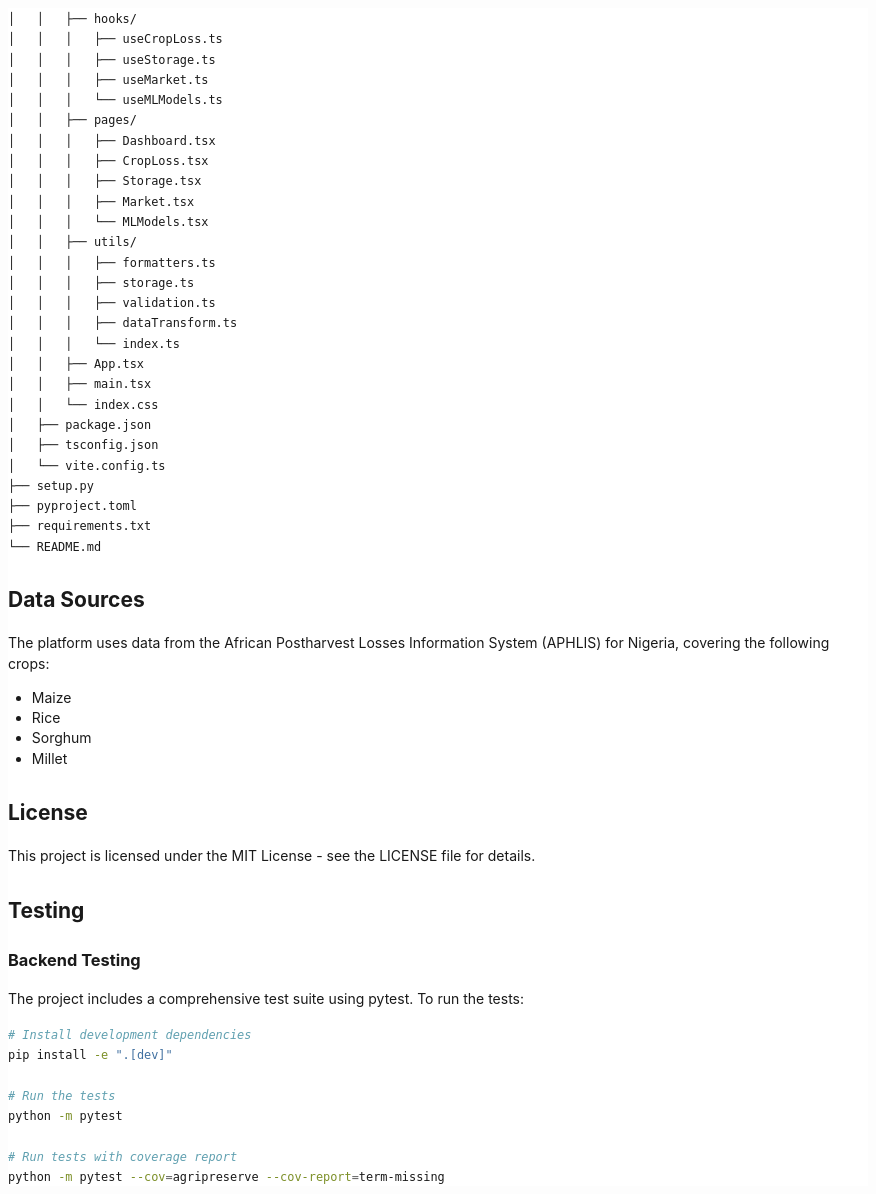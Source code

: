 ```
│   │   ├── hooks/
│   │   │   ├── useCropLoss.ts
│   │   │   ├── useStorage.ts
│   │   │   ├── useMarket.ts
│   │   │   └── useMLModels.ts
│   │   ├── pages/
│   │   │   ├── Dashboard.tsx
│   │   │   ├── CropLoss.tsx
│   │   │   ├── Storage.tsx
│   │   │   ├── Market.tsx
│   │   │   └── MLModels.tsx
│   │   ├── utils/
│   │   │   ├── formatters.ts
│   │   │   ├── storage.ts
│   │   │   ├── validation.ts
│   │   │   ├── dataTransform.ts
│   │   │   └── index.ts
│   │   ├── App.tsx
│   │   ├── main.tsx
│   │   └── index.css
│   ├── package.json
│   ├── tsconfig.json
│   └── vite.config.ts
├── setup.py
├── pyproject.toml
├── requirements.txt
└── README.md
```

## Data Sources

The platform uses data from the African Postharvest Losses Information System (APHLIS) for Nigeria, covering the following crops:

- Maize
- Rice
- Sorghum
- Millet

## License

This project is licensed under the MIT License - see the LICENSE file for details.

## Testing

### Backend Testing

The project includes a comprehensive test suite using pytest. To run the tests:

```bash
# Install development dependencies
pip install -e ".[dev]"

# Run the tests
python -m pytest

# Run tests with coverage report
python -m pytest --cov=agripreserve --cov-report=term-missing
```
